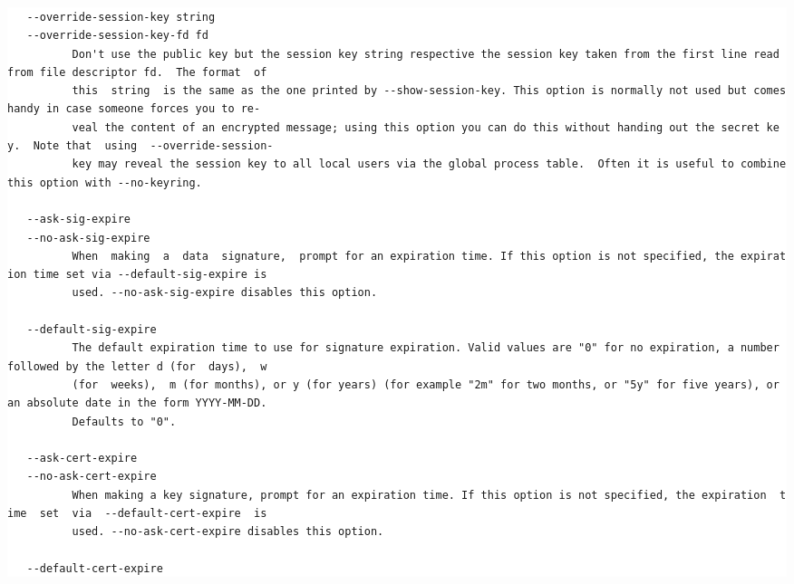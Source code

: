        --override-session-key string
       --override-session-key-fd fd
              Don't use the public key but the session key string respective the session key taken from the first line read from file descriptor fd.  The format  of
              this  string  is the same as the one printed by --show-session-key. This option is normally not used but comes handy in case someone forces you to re‐
              veal the content of an encrypted message; using this option you can do this without handing out the secret key.  Note that  using  --override-session-
              key may reveal the session key to all local users via the global process table.  Often it is useful to combine this option with --no-keyring.

       --ask-sig-expire
       --no-ask-sig-expire
              When  making  a  data  signature,  prompt for an expiration time. If this option is not specified, the expiration time set via --default-sig-expire is
              used. --no-ask-sig-expire disables this option.

       --default-sig-expire
              The default expiration time to use for signature expiration. Valid values are "0" for no expiration, a number followed by the letter d (for  days),  w
              (for  weeks),  m (for months), or y (for years) (for example "2m" for two months, or "5y" for five years), or an absolute date in the form YYYY-MM-DD.
              Defaults to "0".

       --ask-cert-expire
       --no-ask-cert-expire
              When making a key signature, prompt for an expiration time. If this option is not specified, the expiration  time  set  via  --default-cert-expire  is
              used. --no-ask-cert-expire disables this option.

       --default-cert-expire
